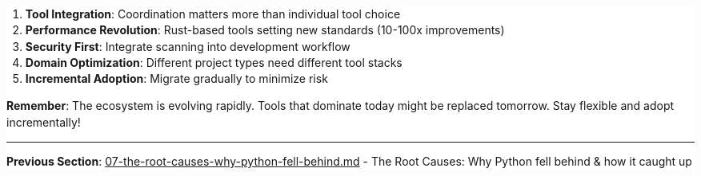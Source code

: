 1. **Tool Integration**: Coordination matters more than individual tool choice
2. **Performance Revolution**: Rust-based tools setting new standards (10-100x improvements)
3. **Security First**: Integrate scanning into development workflow
4. **Domain Optimization**: Different project types need different tool stacks
5. **Incremental Adoption**: Migrate gradually to minimize risk

**Remember**: The ecosystem is evolving rapidly. Tools that dominate today might be replaced tomorrow. Stay flexible and adopt incrementally!

---

**Previous Section**: [07-the-root-causes-why-python-fell-behind.md](07-the-root-causes-why-python-fell-behind.md) - The Root Causes: Why Python fell behind & how it caught up